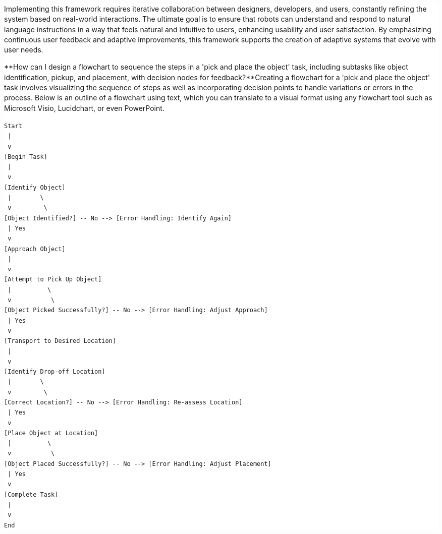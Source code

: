 Implementing this framework requires iterative collaboration between designers, developers, and users, constantly refining the system based on real-world interactions. The ultimate goal is to ensure that robots can understand and respond to natural language instructions in a way that feels natural and intuitive to users, enhancing usability and user satisfaction. By emphasizing continuous user feedback and adaptive improvements, this framework supports the creation of adaptive systems that evolve with user needs.

**How can I design a flowchart to sequence the steps in a 'pick and place the object' task, including subtasks like object identification, pickup, and placement, with decision nodes for feedback?**Creating a flowchart for a 'pick and place the object' task involves visualizing the sequence of steps as well as incorporating decision points to handle variations or errors in the process. Below is an outline of a flowchart using text, which you can translate to a visual format using any flowchart tool such as Microsoft Visio, Lucidchart, or even PowerPoint.

```plaintext
Start
 |
 v
[Begin Task]
 |
 v
[Identify Object]
 |        \
 v         \
[Object Identified?] -- No --> [Error Handling: Identify Again]
 | Yes
 v
[Approach Object]
 |
 v
[Attempt to Pick Up Object]
 |          \
 v           \
[Object Picked Successfully?] -- No --> [Error Handling: Adjust Approach]
 | Yes
 v
[Transport to Desired Location]
 |
 v
[Identify Drop-off Location]
 |        \
 v         \
[Correct Location?] -- No --> [Error Handling: Re-assess Location]
 | Yes
 v
[Place Object at Location]
 |          \
 v           \
[Object Placed Successfully?] -- No --> [Error Handling: Adjust Placement]
 | Yes
 v
[Complete Task]
 |
 v
End
```
